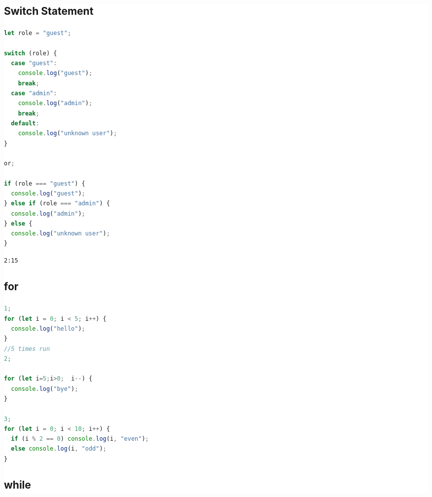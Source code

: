 ## Switch Statement

```jsx
let role = "guest";

switch (role) {
  case "guest":
    console.log("guest");
    break;
  case "admin":
    console.log("admin");
    break;
  default:
    console.log("unknown user");
}

or;

if (role === "guest") {
  console.log("guest");
} else if (role === "admin") {
  console.log("admin");
} else {
  console.log("unknown user");
}
```
`2:15`
## for

```jsx
1;
for (let i = 0; i < 5; i++) {
  console.log("hello");
}
//5 times run
2;

for (let i=5;i>0;  i--) {
  console.log("bye");
}

3;
for (let i = 0; i < 10; i++) {
  if (i % 2 == 0) console.log(i, "even");
  else console.log(i, "odd");
}
```

## while
